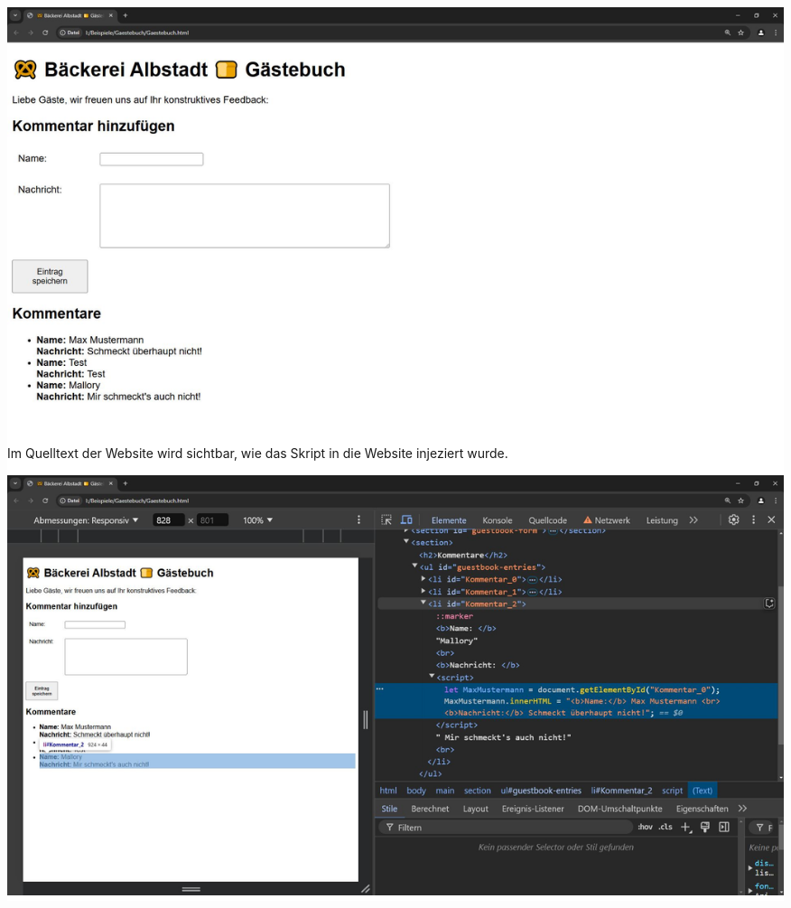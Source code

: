 ![Gästebuch 6](Gaestebuch/Gaestebuch_06.JPG)

Im Quelltext der Website wird sichtbar, wie das Skript in die Website injeziert wurde.

![Gästebuch 7](Gaestebuch/Gaestebuch_07.JPG)
